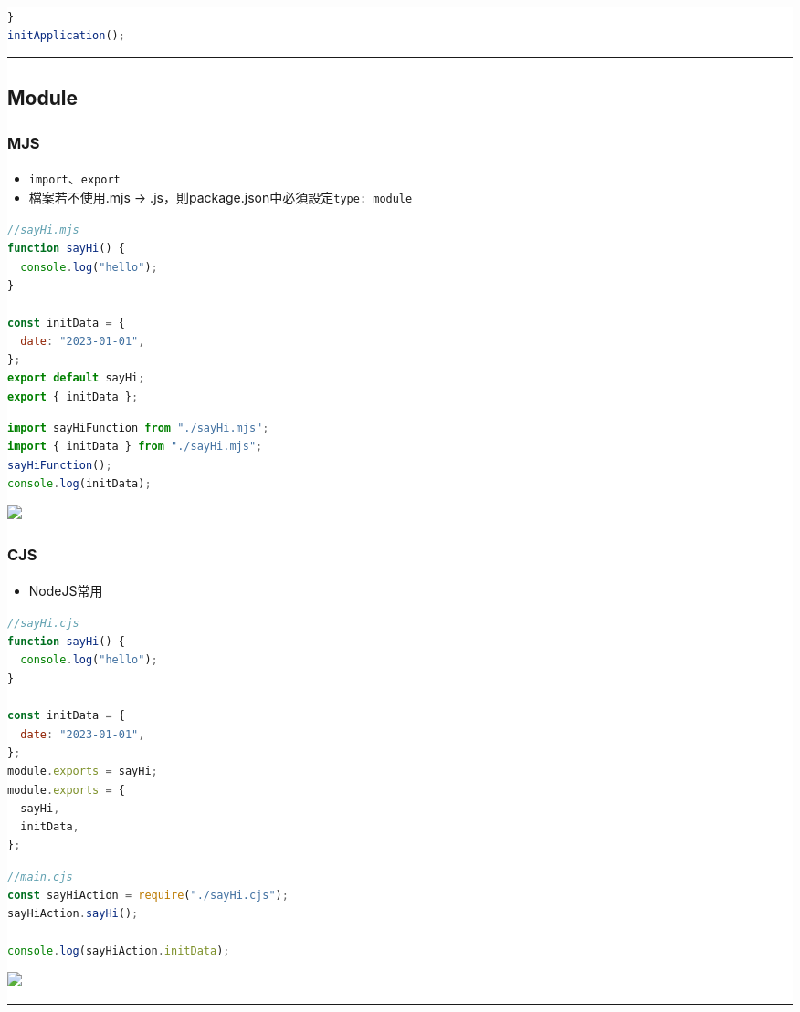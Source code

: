 ```javascript
}
initApplication();
```

---

## Module
### MJS
* `import`、`export`
* 檔案若不使用.mjs -> .js，則package.json中必須設定`type: module`
```javascript
//sayHi.mjs
function sayHi() {
  console.log("hello");
}

const initData = {
  date: "2023-01-01",
};
export default sayHi;
export { initData };
```
```javascript
import sayHiFunction from "./sayHi.mjs";
import { initData } from "./sayHi.mjs";
sayHiFunction();
console.log(initData);
```

![](https://i.imgur.com/bOf1UDT.png)

### CJS
* NodeJS常用
```javascript
//sayHi.cjs
function sayHi() {
  console.log("hello");
}

const initData = {
  date: "2023-01-01",
};
module.exports = sayHi;
module.exports = {
  sayHi,
  initData,
};
```

```javascript
//main.cjs
const sayHiAction = require("./sayHi.cjs");
sayHiAction.sayHi();

console.log(sayHiAction.initData);
```
![](https://i.imgur.com/krEbC4k.png)

---